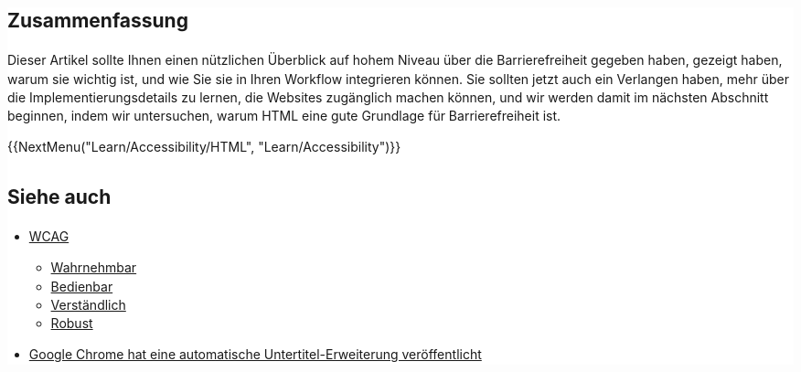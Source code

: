 ## Zusammenfassung

Dieser Artikel sollte Ihnen einen nützlichen Überblick auf hohem Niveau über die Barrierefreiheit gegeben haben, gezeigt haben, warum sie wichtig ist, und wie Sie sie in Ihren Workflow integrieren können. Sie sollten jetzt auch ein Verlangen haben, mehr über die Implementierungsdetails zu lernen, die Websites zugänglich machen können, und wir werden damit im nächsten Abschnitt beginnen, indem wir untersuchen, warum HTML eine gute Grundlage für Barrierefreiheit ist.

{{NextMenu("Learn/Accessibility/HTML", "Learn/Accessibility")}}

## Siehe auch

- [WCAG](/de/docs/Web/Accessibility/Understanding_WCAG)

  - [Wahrnehmbar](/de/docs/Web/Accessibility/Understanding_WCAG/Perceivable)
  - [Bedienbar](/de/docs/Web/Accessibility/Understanding_WCAG/Operable)
  - [Verständlich](/de/docs/Web/Accessibility/Understanding_WCAG/Understandable)
  - [Robust](/de/docs/Web/Accessibility/Understanding_WCAG/Robust)

- [Google Chrome hat eine automatische Untertitel-Erweiterung veröffentlicht](https://blog.google/products/chrome/live-caption-chrome/)
